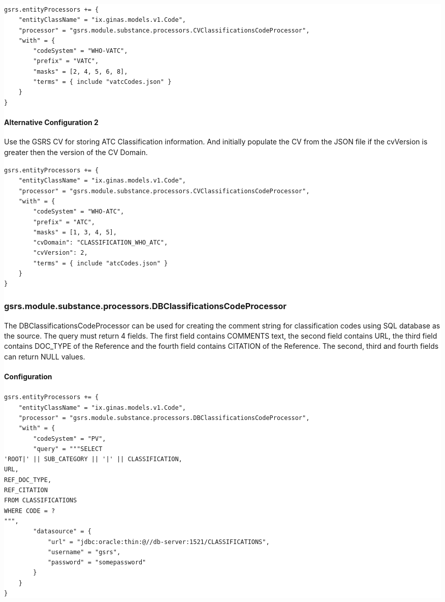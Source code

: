 ```
gsrs.entityProcessors += {
    "entityClassName" = "ix.ginas.models.v1.Code",
    "processor" = "gsrs.module.substance.processors.CVClassificationsCodeProcessor",
    "with" = {
        "codeSystem" = "WHO-VATC",
        "prefix" = "VATC",
        "masks" = [2, 4, 5, 6, 8],
        "terms" = { include "vatcCodes.json" }
    }
}
```

#### Alternative Configuration 2
Use the GSRS CV for storing ATC Classification information. And initially populate the CV from the JSON file if the cvVersion is greater then the version of the CV Domain.

```
gsrs.entityProcessors += {
    "entityClassName" = "ix.ginas.models.v1.Code",
    "processor" = "gsrs.module.substance.processors.CVClassificationsCodeProcessor",
    "with" = {
        "codeSystem" = "WHO-ATC",
        "prefix" = "ATC",
        "masks" = [1, 3, 4, 5],
        "cvDomain": "CLASSIFICATION_WHO_ATC",
        "cvVersion": 2,
        "terms" = { include "atcCodes.json" }
    }
}
```

### gsrs.module.substance.processors.DBClassificationsCodeProcessor
The DBClassificationsCodeProcessor can be used for creating the comment string for classification codes using SQL database as the source. The query must return 4 fields.
The first field contains COMMENTS text, the second field contains URL, the third field contains DOC_TYPE of the Reference and the fourth field contains CITATION of the Reference.
The second, third and fourth fields can return NULL values.

#### Configuration

```
gsrs.entityProcessors += {
    "entityClassName" = "ix.ginas.models.v1.Code",
    "processor" = "gsrs.module.substance.processors.DBClassificationsCodeProcessor",
    "with" = {
        "codeSystem" = "PV",
        "query" = """SELECT
'ROOT|' || SUB_CATEGORY || '|' || CLASSIFICATION,
URL,
REF_DOC_TYPE,
REF_CITATION
FROM CLASSIFICATIONS
WHERE CODE = ?
""",
        "datasource" = {
            "url" = "jdbc:oracle:thin:@//db-server:1521/CLASSIFICATIONS",
            "username" = "gsrs",
            "password" = "somepassword"
        }
    }
}
```
